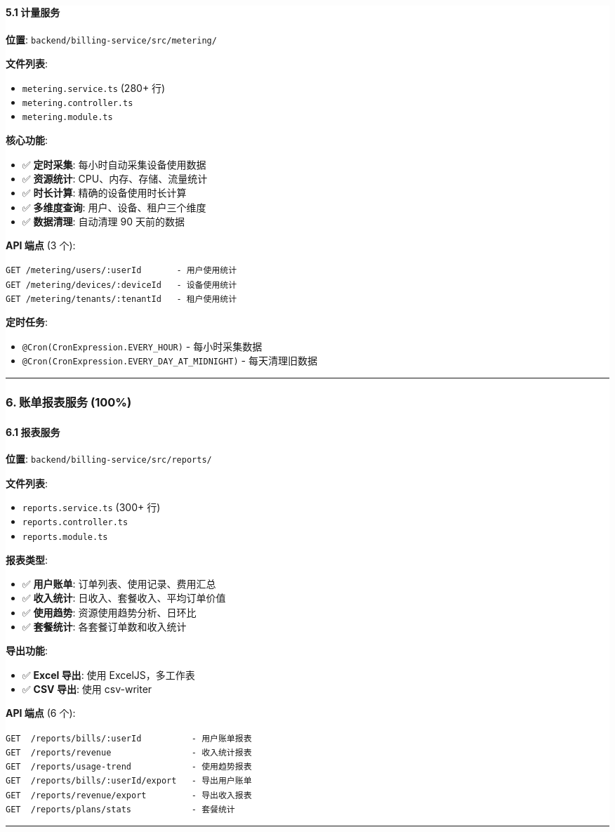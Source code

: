 #### 5.1 计量服务
**位置**: `backend/billing-service/src/metering/`

**文件列表**:
- `metering.service.ts` (280+ 行)
- `metering.controller.ts`
- `metering.module.ts`

**核心功能**:
- ✅ **定时采集**: 每小时自动采集设备使用数据
- ✅ **资源统计**: CPU、内存、存储、流量统计
- ✅ **时长计算**: 精确的设备使用时长计算
- ✅ **多维度查询**: 用户、设备、租户三个维度
- ✅ **数据清理**: 自动清理 90 天前的数据

**API 端点** (3 个):
```
GET /metering/users/:userId       - 用户使用统计
GET /metering/devices/:deviceId   - 设备使用统计
GET /metering/tenants/:tenantId   - 租户使用统计
```

**定时任务**:
- `@Cron(CronExpression.EVERY_HOUR)` - 每小时采集数据
- `@Cron(CronExpression.EVERY_DAY_AT_MIDNIGHT)` - 每天清理旧数据

---

### 6. 账单报表服务 (100%)

#### 6.1 报表服务
**位置**: `backend/billing-service/src/reports/`

**文件列表**:
- `reports.service.ts` (300+ 行)
- `reports.controller.ts`
- `reports.module.ts`

**报表类型**:
- ✅ **用户账单**: 订单列表、使用记录、费用汇总
- ✅ **收入统计**: 日收入、套餐收入、平均订单价值
- ✅ **使用趋势**: 资源使用趋势分析、日环比
- ✅ **套餐统计**: 各套餐订单数和收入统计

**导出功能**:
- ✅ **Excel 导出**: 使用 ExcelJS，多工作表
- ✅ **CSV 导出**: 使用 csv-writer

**API 端点** (6 个):
```
GET  /reports/bills/:userId          - 用户账单报表
GET  /reports/revenue                - 收入统计报表
GET  /reports/usage-trend            - 使用趋势报表
GET  /reports/bills/:userId/export   - 导出用户账单
GET  /reports/revenue/export         - 导出收入报表
GET  /reports/plans/stats            - 套餐统计
```

---